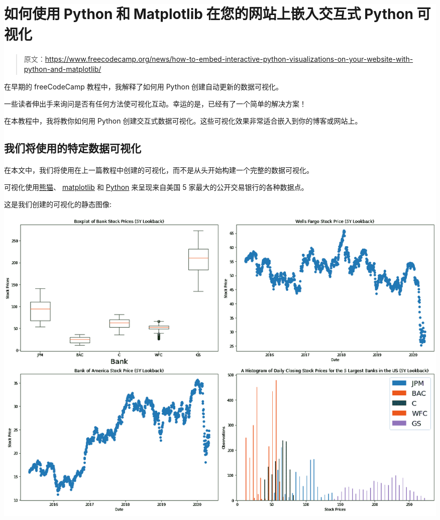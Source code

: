 # 如何使用 Python 和 Matplotlib 在您的网站上嵌入交互式 Python 可视化

> 原文：<https://www.freecodecamp.org/news/how-to-embed-interactive-python-visualizations-on-your-website-with-python-and-matplotlib/>

在早期的 freeCodeCamp 教程中，我解释了如何用 Python 创建自动更新的数据可视化。

一些读者伸出手来询问是否有任何方法使可视化互动。幸运的是，已经有了一个简单的解决方案！

在本教程中，我将教你如何用 Python 创建交互式数据可视化。这些可视化效果非常适合嵌入到你的博客或网站上。

## 我们将使用的特定数据可视化

在本文中，我们将使用在上一篇教程中创建的可视化，而不是从头开始构建一个完整的数据可视化。

可视化使用[熊猫](https://nickmccullum.com/advanced-python/pandas-dataframes/)、 [matplotlib](https://nickmccullum.com/python-visualization/how-to-import-matplotlib/) 和 [Python](https://nickmccullum.com/advanced-python/) 来呈现来自美国 5 家最大的公开交易银行的各种数据点。

这是我们创建的可视化的静态图像:

![image-55](img/3b4604315971dd659a64dbaa4d6acb99.png)

